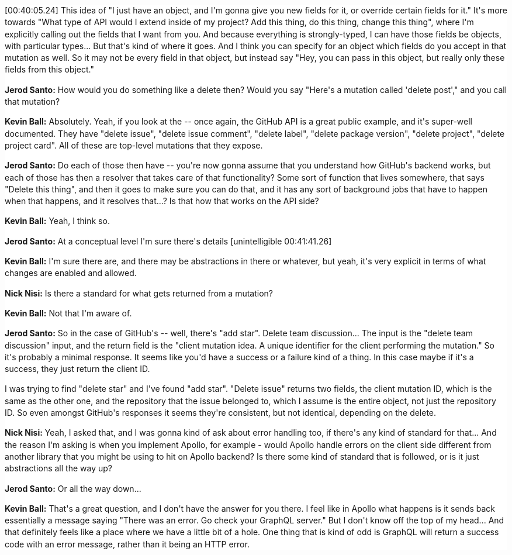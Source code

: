 \[00:40:05.24\] This idea of "I just have an object, and I'm gonna give you new fields for it, or override certain fields for it." It's more towards "What type of API would I extend inside of my project? Add this thing, do this thing, change this thing", where I'm explicitly calling out the fields that I want from you. And because everything is strongly-typed, I can have those fields be objects, with particular types... But that's kind of where it goes. And I think you can specify for an object which fields do you accept in that mutation as well. So it may not be every field in that object, but instead say "Hey, you can pass in this object, but really only these fields from this object."

**Jerod Santo:** How would you do something like a delete then? Would you say "Here's a mutation called 'delete post'," and you call that mutation?

**Kevin Ball:** Absolutely. Yeah, if you look at the -- once again, the GitHub API is a great public example, and it's super-well documented. They have "delete issue", "delete issue comment", "delete label", "delete package version", "delete project", "delete project card". All of these are top-level mutations that they expose.

**Jerod Santo:** Do each of those then have -- you're now gonna assume that you understand how GitHub's backend works, but each of those has then a resolver that takes care of that functionality? Some sort of function that lives somewhere, that says "Delete this thing", and then it goes to make sure you can do that, and it has any sort of background jobs that have to happen when that happens, and it resolves that...? Is that how that works on the API side?

**Kevin Ball:** Yeah, I think so.

**Jerod Santo:** At a conceptual level I'm sure there's details \[unintelligible 00:41:41.26\]

**Kevin Ball:** I'm sure there are, and there may be abstractions in there or whatever, but yeah, it's very explicit in terms of what changes are enabled and allowed.

**Nick Nisi:** Is there a standard for what gets returned from a mutation?

**Kevin Ball:** Not that I'm aware of.

**Jerod Santo:** So in the case of GitHub's -- well, there's "add star". Delete team discussion... The input is the "delete team discussion" input, and the return field is the "client mutation idea. A unique identifier for the client performing the mutation." So it's probably a minimal response. It seems like you'd have a success or a failure kind of a thing. In this case maybe if it's a success, they just return the client ID.

I was trying to find "delete star" and I've found "add star". "Delete issue" returns two fields, the client mutation ID, which is the same as the other one, and the repository that the issue belonged to, which I assume is the entire object, not just the repository ID. So even amongst GitHub's responses it seems they're consistent, but not identical, depending on the delete.

**Nick Nisi:** Yeah, I asked that, and I was gonna kind of ask about error handling too, if there's any kind of standard for that... And the reason I'm asking is when you implement Apollo, for example - would Apollo handle errors on the client side different from another library that you might be using to hit on Apollo backend? Is there some kind of standard that is followed, or is it just abstractions all the way up?

**Jerod Santo:** Or all the way down...

**Kevin Ball:** That's a great question, and I don't have the answer for you there. I feel like in Apollo what happens is it sends back essentially a message saying "There was an error. Go check your GraphQL server." But I don't know off the top of my head... And that definitely feels like a place where we have a little bit of a hole. One thing that is kind of odd is GraphQL will return a success code with an error message, rather than it being an HTTP error.
